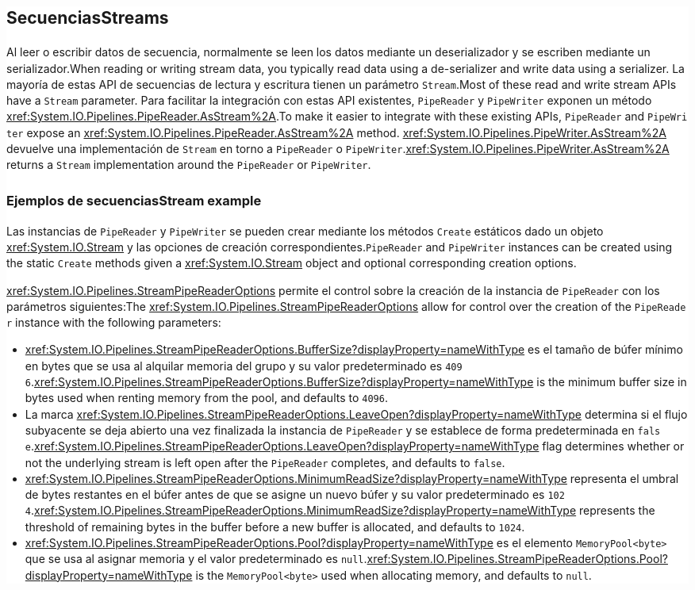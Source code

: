 ## <a name="streams"></a><span data-ttu-id="c2428-297">Secuencias</span><span class="sxs-lookup"><span data-stu-id="c2428-297">Streams</span></span>

<span data-ttu-id="c2428-298">Al leer o escribir datos de secuencia, normalmente se leen los datos mediante un deserializador y se escriben mediante un serializador.</span><span class="sxs-lookup"><span data-stu-id="c2428-298">When reading or writing stream data, you typically read data using a de-serializer and write data using a serializer.</span></span> <span data-ttu-id="c2428-299">La mayoría de estas API de secuencias de lectura y escritura tienen un parámetro `Stream`.</span><span class="sxs-lookup"><span data-stu-id="c2428-299">Most of these read and write stream APIs have a `Stream` parameter.</span></span> <span data-ttu-id="c2428-300">Para facilitar la integración con estas API existentes, `PipeReader` y `PipeWriter` exponen un método <xref:System.IO.Pipelines.PipeReader.AsStream%2A>.</span><span class="sxs-lookup"><span data-stu-id="c2428-300">To make it easier to integrate with these existing APIs, `PipeReader` and `PipeWriter` expose an <xref:System.IO.Pipelines.PipeReader.AsStream%2A> method.</span></span> <span data-ttu-id="c2428-301"><xref:System.IO.Pipelines.PipeWriter.AsStream%2A> devuelve una implementación de `Stream` en torno a `PipeReader` o `PipeWriter`.</span><span class="sxs-lookup"><span data-stu-id="c2428-301"><xref:System.IO.Pipelines.PipeWriter.AsStream%2A> returns a `Stream` implementation around the `PipeReader` or `PipeWriter`.</span></span>

### <a name="stream-example"></a><span data-ttu-id="c2428-302">Ejemplos de secuencias</span><span class="sxs-lookup"><span data-stu-id="c2428-302">Stream example</span></span>

<span data-ttu-id="c2428-303">Las instancias de `PipeReader` y `PipeWriter` se pueden crear mediante los métodos `Create` estáticos dado un objeto <xref:System.IO.Stream> y las opciones de creación correspondientes.</span><span class="sxs-lookup"><span data-stu-id="c2428-303">`PipeReader` and `PipeWriter` instances can be created using the static `Create` methods given a <xref:System.IO.Stream> object and optional corresponding creation options.</span></span>

<span data-ttu-id="c2428-304"><xref:System.IO.Pipelines.StreamPipeReaderOptions> permite el control sobre la creación de la instancia de `PipeReader` con los parámetros siguientes:</span><span class="sxs-lookup"><span data-stu-id="c2428-304">The <xref:System.IO.Pipelines.StreamPipeReaderOptions> allow for control over the creation of the `PipeReader` instance with the following parameters:</span></span>

- <span data-ttu-id="c2428-305"><xref:System.IO.Pipelines.StreamPipeReaderOptions.BufferSize?displayProperty=nameWithType> es el tamaño de búfer mínimo en bytes que se usa al alquilar memoria del grupo y su valor predeterminado es `4096`.</span><span class="sxs-lookup"><span data-stu-id="c2428-305"><xref:System.IO.Pipelines.StreamPipeReaderOptions.BufferSize?displayProperty=nameWithType> is the minimum buffer size in bytes used when renting memory from the pool, and defaults to `4096`.</span></span>
- <span data-ttu-id="c2428-306">La marca <xref:System.IO.Pipelines.StreamPipeReaderOptions.LeaveOpen?displayProperty=nameWithType> determina si el flujo subyacente se deja abierto una vez finalizada la instancia de `PipeReader` y se establece de forma predeterminada en `false`.</span><span class="sxs-lookup"><span data-stu-id="c2428-306"><xref:System.IO.Pipelines.StreamPipeReaderOptions.LeaveOpen?displayProperty=nameWithType> flag determines whether or not the underlying stream is left open after the `PipeReader` completes, and defaults to `false`.</span></span>
- <span data-ttu-id="c2428-307"><xref:System.IO.Pipelines.StreamPipeReaderOptions.MinimumReadSize?displayProperty=nameWithType> representa el umbral de bytes restantes en el búfer antes de que se asigne un nuevo búfer y su valor predeterminado es `1024`.</span><span class="sxs-lookup"><span data-stu-id="c2428-307"><xref:System.IO.Pipelines.StreamPipeReaderOptions.MinimumReadSize?displayProperty=nameWithType> represents the threshold of remaining bytes in the buffer before a new buffer is allocated, and defaults to `1024`.</span></span>
- <span data-ttu-id="c2428-308"><xref:System.IO.Pipelines.StreamPipeReaderOptions.Pool?displayProperty=nameWithType> es el elemento `MemoryPool<byte>` que se usa al asignar memoria y el valor predeterminado es `null`.</span><span class="sxs-lookup"><span data-stu-id="c2428-308"><xref:System.IO.Pipelines.StreamPipeReaderOptions.Pool?displayProperty=nameWithType> is the `MemoryPool<byte>` used when allocating memory, and defaults to `null`.</span></span>
